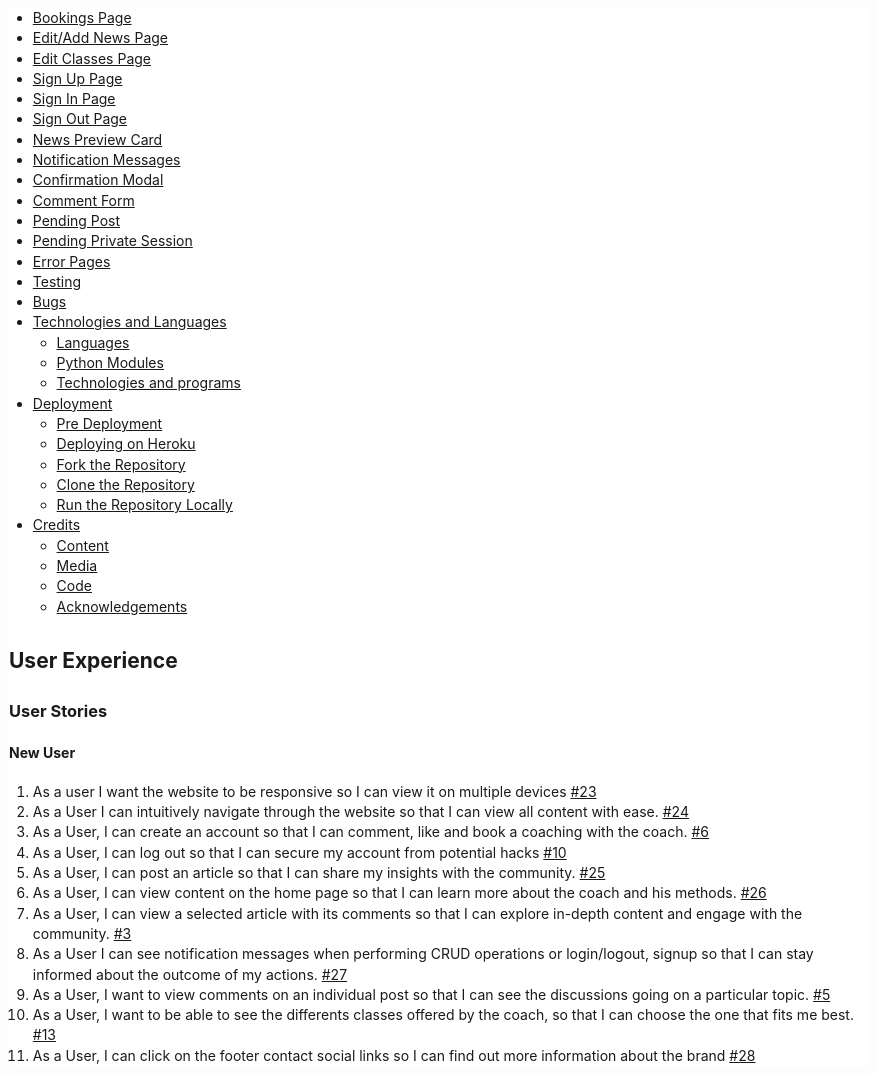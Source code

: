   - [Bookings Page](#bookings-page)
  - [Edit/Add News Page](#addedit-news-page)
  - [Edit Classes Page](#edit-classes-page)
  - [Sign Up Page](#sign-up-page)
  - [Sign In Page](#sign-in-page)
  - [Sign Out Page](#sign-out-page)
  - [News Preview Card](#news-preview-card)
  - [Notification Messages](#notification-messages)
  - [Confirmation Modal](#confirmation-modal)
  - [Comment Form](#comment-form)
  - [Pending Post](#pending-post)
  - [Pending Private Session](#pending-private-session)
  - [Error Pages](#comment-form)
- [Testing](#testing)
- [Bugs](#bugs)
- [Technologies and Languages](#technologies-and-languages)
  - [Languages](#languages-used)
  - [Python Modules](#python-modules-imported)
  - [Technologies and programs](#technologies-and-programs)
- [Deployment](#deployment)
  - [Pre Deployment](#pre-deployment)
  - [Deploying on Heroku](#deploying-on-heroku)
  - [Fork the Repository](#fork-the-repository)
  - [Clone the Repository](#clone-the-repository)
  - [Run the Repository Locally](#run-the-repository-locally)
- [Credits](#credits)
  - [Content](#content)
  - [Media](#media)
  - [Code](#code)
  - [Acknowledgements](#acknowledgements)

## User Experience

### User Stories

#### New User

1. As a user I want the website to be responsive so I can view it on multiple devices [#23](https://github.com/tlalexandre/HugoMarquisCoaching/issues/23)
2. As a User I can intuitively navigate through the website so that I can view all content with ease. [#24](https://github.com/tlalexandre/HugoMarquisCoaching/issues/24)
3. As a User, I can create an account so that I can comment, like and book a coaching with the coach. [#6](https://github.com/tlalexandre/HugoMarquisCoaching/issues/6)
4. As a User, I can log out so that I can secure my account from potential hacks [#10](https://github.com/DarrachBarneveld/CoolCoders-PP4/issues/10)
5. As a User, I can post an article so that I can share my insights with the community. [#25](https://github.com/tlalexandre/HugoMarquisCoaching/issues/25)
6. As a User, I can view content on the home page so that I can learn more about the coach and his methods. [#26](https://github.com/tlalexandre/HugoMarquisCoaching/issues/26)
7. As a User, I can view a selected article with its comments so that I can explore in-depth content and engage with the community. [#3](https://github.com/tlalexandre/HugoMarquisCoaching/issues/3)
8. As a User I can see notification messages when performing CRUD operations or login/logout, signup so that I can stay informed about the outcome of my actions. [#27](https://github.com/tlalexandre/HugoMarquisCoaching/issues/27)
9. As a User, I want to view comments on an individual post so that I can see the discussions going on a particular topic. [#5](https://github.com/tlalexandre/HugoMarquisCoaching/issues/5)
10. As a User, I want to be able to see the differents classes offered by the coach, so that I can choose the one that fits me best. [#13](https://github.com/tlalexandre/HugoMarquisCoaching/issues/13)
11. As a User, I can click on the footer contact social links so I can find out more information about the brand [#28](https://github.com/tlalexandre/HugoMarquisCoaching/issues/28)
